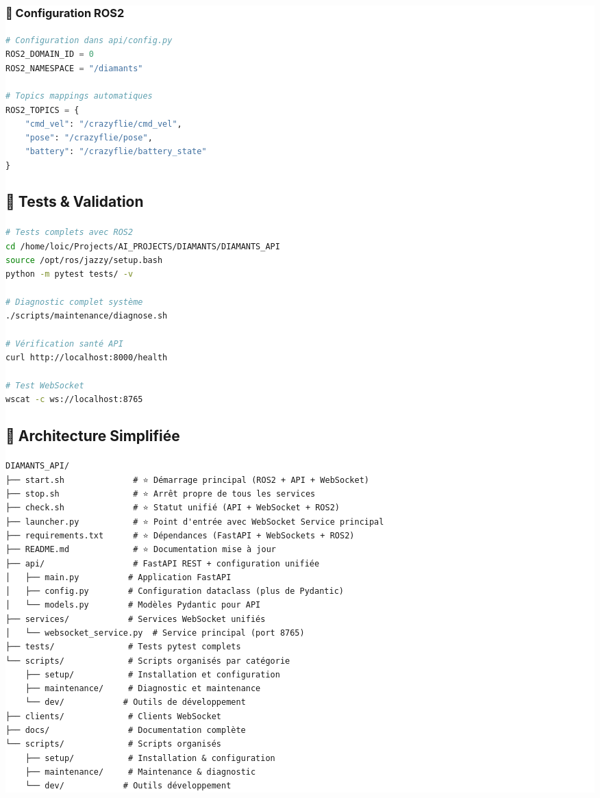### 🔧 Configuration ROS2

```python
# Configuration dans api/config.py
ROS2_DOMAIN_ID = 0
ROS2_NAMESPACE = "/diamants"

# Topics mappings automatiques
ROS2_TOPICS = {
    "cmd_vel": "/crazyflie/cmd_vel",
    "pose": "/crazyflie/pose",
    "battery": "/crazyflie/battery_state"
}
```

## 🧪 Tests & Validation

```bash
# Tests complets avec ROS2
cd /home/loic/Projects/AI_PROJECTS/DIAMANTS/DIAMANTS_API
source /opt/ros/jazzy/setup.bash
python -m pytest tests/ -v

# Diagnostic complet système
./scripts/maintenance/diagnose.sh

# Vérification santé API
curl http://localhost:8000/health

# Test WebSocket
wscat -c ws://localhost:8765
```

## 📁 Architecture Simplifiée

```
DIAMANTS_API/
├── start.sh              # ⭐ Démarrage principal (ROS2 + API + WebSocket)
├── stop.sh               # ⭐ Arrêt propre de tous les services
├── check.sh              # ⭐ Statut unifié (API + WebSocket + ROS2)
├── launcher.py           # ⭐ Point d'entrée avec WebSocket Service principal
├── requirements.txt      # ⭐ Dépendances (FastAPI + WebSockets + ROS2)
├── README.md             # ⭐ Documentation mise à jour
├── api/                  # FastAPI REST + configuration unifiée
│   ├── main.py          # Application FastAPI
│   ├── config.py        # Configuration dataclass (plus de Pydantic)
│   └── models.py        # Modèles Pydantic pour API
├── services/            # Services WebSocket unifiés
│   └── websocket_service.py  # Service principal (port 8765)
├── tests/               # Tests pytest complets
└── scripts/             # Scripts organisés par catégorie
    ├── setup/           # Installation et configuration
    ├── maintenance/     # Diagnostic et maintenance  
    └── dev/            # Outils de développement
├── clients/             # Clients WebSocket
├── docs/                # Documentation complète
└── scripts/             # Scripts organisés
    ├── setup/           # Installation & configuration
    ├── maintenance/     # Maintenance & diagnostic
    └── dev/            # Outils développement
```
